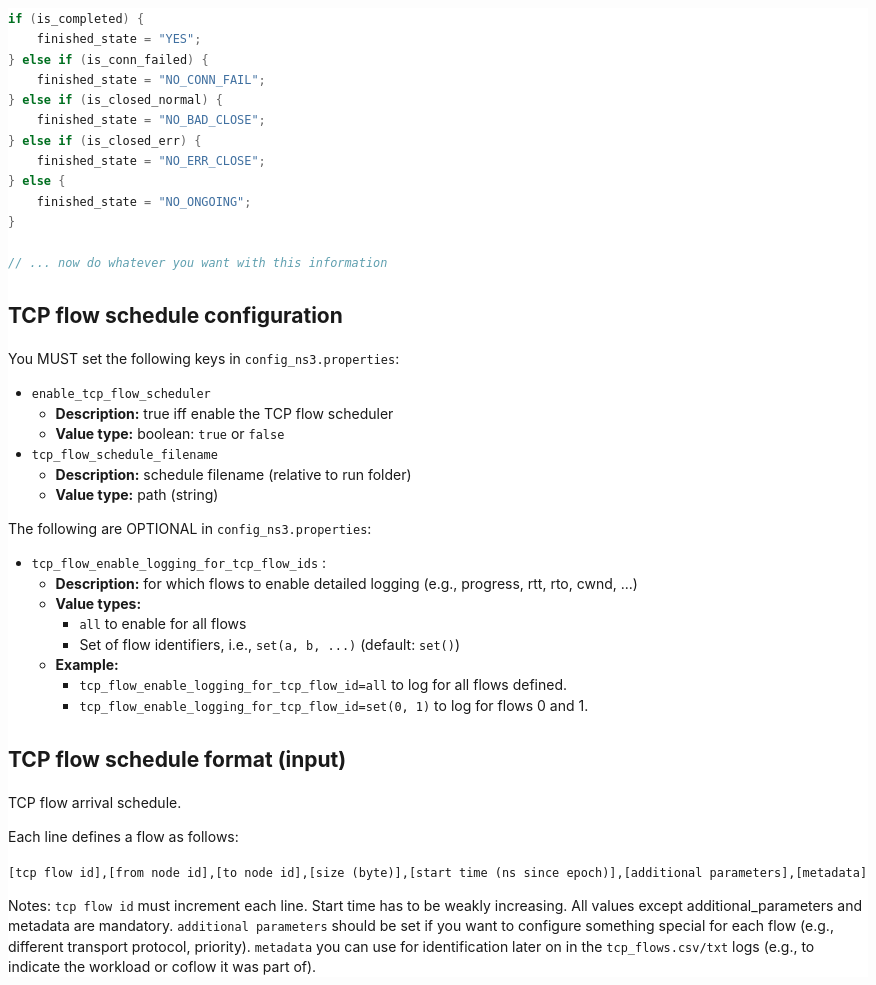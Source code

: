    ```c++
   if (is_completed) {
       finished_state = "YES";
   } else if (is_conn_failed) {
       finished_state = "NO_CONN_FAIL";
   } else if (is_closed_normal) {
       finished_state = "NO_BAD_CLOSE";
   } else if (is_closed_err) {
       finished_state = "NO_ERR_CLOSE";
   } else {
       finished_state = "NO_ONGOING";
   }
   
   // ... now do whatever you want with this information
   ```


## TCP flow schedule configuration

You MUST set the following keys in `config_ns3.properties`:

* `enable_tcp_flow_scheduler`
  - **Description:** true iff enable the TCP flow scheduler
  - **Value type:** boolean: `true` or `false`
* `tcp_flow_schedule_filename`
  - **Description:** schedule filename (relative to run folder)
  - **Value type:** path (string)

The following are OPTIONAL in `config_ns3.properties`:

* `tcp_flow_enable_logging_for_tcp_flow_ids` : 
  - **Description:** for which flows to enable detailed logging (e.g., progress, rtt, rto, cwnd, ...)
  - **Value types:** 
    - `all` to enable for all flows
    - Set of flow identifiers, i.e., `set(a, b, ...)` (default: `set()`)
  - **Example:**
    - `tcp_flow_enable_logging_for_tcp_flow_id=all` to log for all flows defined.
    - `tcp_flow_enable_logging_for_tcp_flow_id=set(0, 1)` to log for flows 0 and 1.


## TCP flow schedule format (input)

TCP flow arrival schedule. 

Each line defines a flow as follows:

```
[tcp flow id],[from node id],[to node id],[size (byte)],[start time (ns since epoch)],[additional parameters],[metadata]
```

Notes: `tcp flow id` must increment each line. Start time has to be weakly increasing.
All values except additional_parameters and metadata are mandatory.
`additional parameters` should be set if you want to configure something special
for each flow (e.g., different transport protocol, priority). `metadata` you can
use for identification later on in the `tcp_flows.csv/txt` logs (e.g., to indicate
the workload or coflow it was part of).
